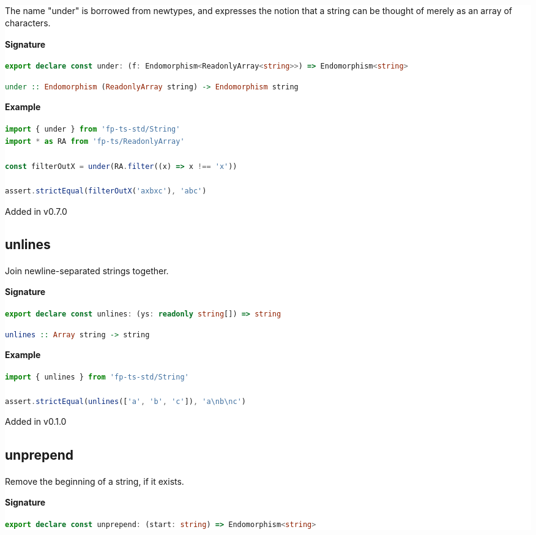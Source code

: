 The name "under" is borrowed from newtypes, and expresses the notion that
a string can be thought of merely as an array of characters.

**Signature**

```ts
export declare const under: (f: Endomorphism<ReadonlyArray<string>>) => Endomorphism<string>
```

```hs
under :: Endomorphism (ReadonlyArray string) -> Endomorphism string
```

**Example**

```ts
import { under } from 'fp-ts-std/String'
import * as RA from 'fp-ts/ReadonlyArray'

const filterOutX = under(RA.filter((x) => x !== 'x'))

assert.strictEqual(filterOutX('axbxc'), 'abc')
```

Added in v0.7.0

## unlines

Join newline-separated strings together.

**Signature**

```ts
export declare const unlines: (ys: readonly string[]) => string
```

```hs
unlines :: Array string -> string
```

**Example**

```ts
import { unlines } from 'fp-ts-std/String'

assert.strictEqual(unlines(['a', 'b', 'c']), 'a\nb\nc')
```

Added in v0.1.0

## unprepend

Remove the beginning of a string, if it exists.

**Signature**

```ts
export declare const unprepend: (start: string) => Endomorphism<string>
```
